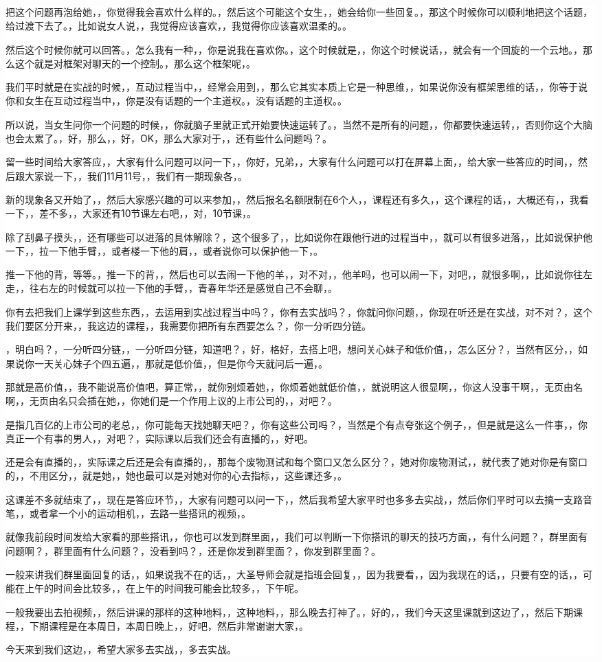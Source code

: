 把这个问题再泡给她，，你觉得我会喜欢什么样的。，然后这个可能这个女生，，她会给你一些回复。，那这个时候你可以顺利地把这个话题，给过渡下去了。，比如说女人说，，我觉得应该喜欢，，我觉得你应该喜欢温柔的。。

然后这个时候你就可以回答。，怎么我有一种，，你是说我在喜欢你。，这个时候就是，，你这个时候说话，，就会有一个回旋的一个云地。，那么这个就是对框架对聊天的一个控制。，那么这个框架呢，。

我们平时就是在实战的时候，，互动过程当中，，经常会用到，，那么它其实本质上它是一种思维，，如果说你没有框架思维的话，，你等于说你和女生在互动过程当中，，你是没有话题的一个主道权。，没有话题的主道权。。

所以说，当女生问你一个问题的时候，，你就脑子里就正式开始要快速运转了。，当然不是所有的问题，，你都要快速运转，，否则你这个大脑也会太累了。，好，那么，，好，OK，那么大家对于，，还有些什么问题吗？。

留一些时间给大家答应，，大家有什么问题可以问一下，，你好，兄弟，，大家有什么问题可以打在屏幕上面，，给大家一些答应的时间，，然后跟大家说一下，，我们11月11号，，我们有一期现象各，。

新的现象各又开始了，，然后大家感兴趣的可以来参加，，然后报名名额限制在6个人，，课程还有多久，，这个课程的话，，大概还有，，我看一下，，差不多，，大家还有10节课左右吧，，对，10节课，。

除了刮鼻子摸头，，还有哪些可以进落的具体解除？，这个很多了，，比如说你在跟他行进的过程当中，，就可以有很多进落，，比如说保护他一下，，拉一下他手臂，，或者楼一下他的肩，，或者说你可以保护他一下，。

推一下他的背，等等。，推一下的背，，然后也可以去闹一下他的羊，，对不对，，他羊吗，也可以闹一下，对吧，，就很多啊，，比如说你往左走，，往右左的时候就可以拉一下他的手臂，，青春年华还是感觉自己不会聊，。

你有去把我们上课学到这些东西，，去运用到实战过程当中吗？，你有去实战吗？，你就问你问题，，你现在听还是在实战，对不对？，这个我们要区分开来，，我这边的课程，，我需要你把所有东西要怎么？，你一分听四分链。

，明白吗？，一分听四分链，，一分听四分链，知道吧？，好，格好，去搭上吧，想问关心妹子和低价值，，怎么区分？，当然有区分，，如果说你一天关心妹子个四五遍，，那就是低价值，，但是你今天就问后一遍，。

那就是高价值，，我不能说高价值吧，算正常，，就你别烦着她，，你烦着她就低价值，，就说明这人很显啊，，你这人没事干啊，，无页由名啊，，无页由名只会插在她，，你她们是一个作用上议的上市公司的，，对吧？。

是指几百亿的上市公司的老总，，你可能每天找她聊天吧？，你有这些公司吗？，当然是个有点夸张这个例子，，但是就是这么一件事，，你真正一个有事的男人，，对吧？，实际课以后我们还会有直播的，，好吧。

还是会有直播的，，实际课之后还是会有直播的，，那每个废物测试和每个窗口又怎么区分？，她对你废物测试，，就代表了她对你是有窗口的，，不用区分，，就是她，，她也最可以是对她对你的心去指标，，这些课还多，。

这课差不多就结束了，，现在是答应环节，，大家有问题可以问一下，，然后我希望大家平时也多多去实战，，然后你们平时可以去搞一支路音笔，，或者拿一个小的运动相机，，去路一些搭讯的视频，。

就像我前段时间发给大家看的那些搭讯，，你也可以发到群里面，，我们可以判断一下你搭讯的聊天的技巧方面，，有什么问题？，群里面有问题啊？，群里面有什么问题？，没看到吗？，还是你发到群里面？，你发到群里面？。

一般来讲我们群里面回复的话，，如果说我不在的话，，大圣导师会就是指班会回复，，因为我要看，，因为我现在的话，，只要有空的话，，可能在上午的时间会比较多，，在上午的时间我可能会比较多，，下午呢。

一般我要出去拍视频，，然后讲课的那样的这种地料，，这种地料，，那么晚去打神了。，好的，，我们今天这里课就到这边了，，然后下期课程，，下期课程是在本周日，本周日晚上，，好吧，然后非常谢谢大家，。

今天来到我们这边，，希望大家多去实战，，多去实战。